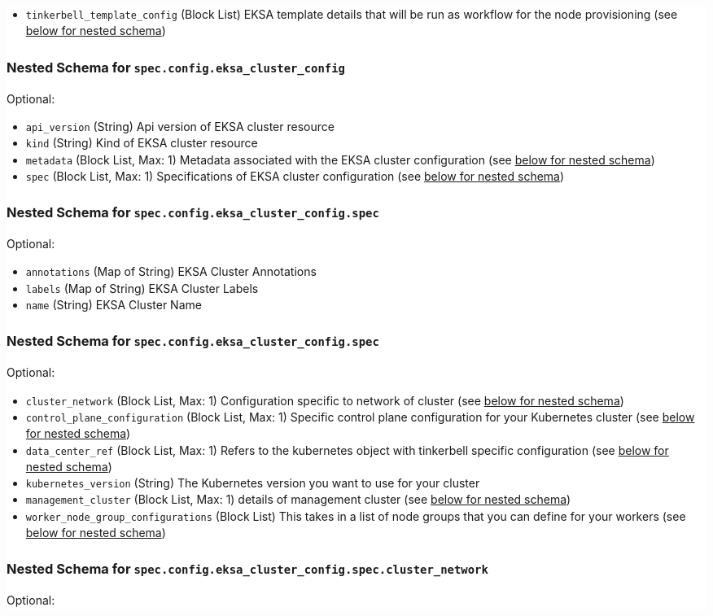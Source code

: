 - `tinkerbell_template_config` (Block List) EKSA template details that will be run as workflow for the node provisioning (see [below for nested schema](#nestedblock--spec--config--tinkerbell_template_config))

<a id="nestedblock--spec--config--eksa_cluster_config"></a>
### Nested Schema for `spec.config.eksa_cluster_config`

Optional:

- `api_version` (String) Api version of EKSA cluster resource
- `kind` (String) Kind of EKSA cluster resource
- `metadata` (Block List, Max: 1) Metadata associated with the EKSA cluster configuration (see [below for nested schema](#nestedblock--spec--config--eksa_cluster_config--metadata))
- `spec` (Block List, Max: 1) Specifications of EKSA cluster configuration (see [below for nested schema](#nestedblock--spec--config--eksa_cluster_config--spec))

<a id="nestedblock--spec--config--eksa_cluster_config--metadata"></a>
### Nested Schema for `spec.config.eksa_cluster_config.spec`

Optional:

- `annotations` (Map of String) EKSA Cluster Annotations
- `labels` (Map of String) EKSA Cluster Labels
- `name` (String) EKSA Cluster Name


<a id="nestedblock--spec--config--eksa_cluster_config--spec"></a>
### Nested Schema for `spec.config.eksa_cluster_config.spec`

Optional:

- `cluster_network` (Block List, Max: 1) Configuration specific to network of cluster (see [below for nested schema](#nestedblock--spec--config--eksa_cluster_config--spec--cluster_network))
- `control_plane_configuration` (Block List, Max: 1) Specific control plane configuration for your Kubernetes cluster (see [below for nested schema](#nestedblock--spec--config--eksa_cluster_config--spec--control_plane_configuration))
- `data_center_ref` (Block List, Max: 1) Refers to the kubernetes object with tinkerbell specific configuration (see [below for nested schema](#nestedblock--spec--config--eksa_cluster_config--spec--data_center_ref))
- `kubernetes_version` (String) The Kubernetes version you want to use for your cluster
- `management_cluster` (Block List, Max: 1) details of management cluster (see [below for nested schema](#nestedblock--spec--config--eksa_cluster_config--spec--management_cluster))
- `worker_node_group_configurations` (Block List) This takes in a list of node groups that you can define for your workers (see [below for nested schema](#nestedblock--spec--config--eksa_cluster_config--spec--worker_node_group_configurations))

<a id="nestedblock--spec--config--eksa_cluster_config--spec--cluster_network"></a>
### Nested Schema for `spec.config.eksa_cluster_config.spec.cluster_network`

Optional:
